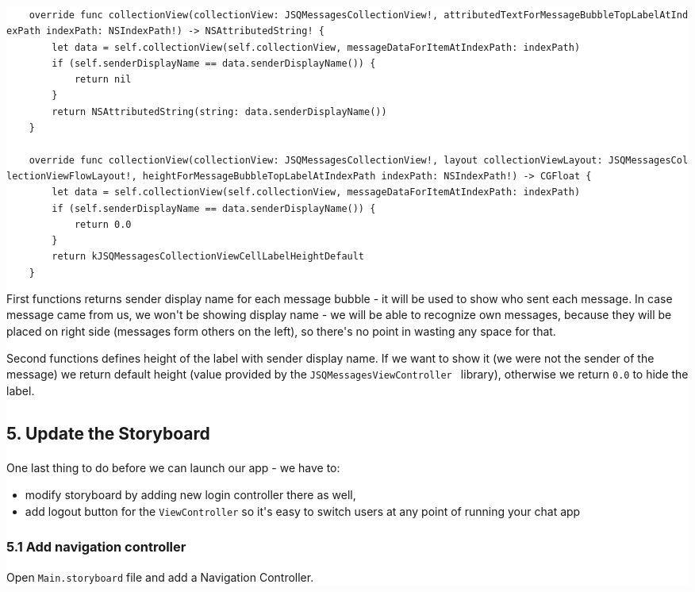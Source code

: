 ```objc
    override func collectionView(collectionView: JSQMessagesCollectionView!, attributedTextForMessageBubbleTopLabelAtIndexPath indexPath: NSIndexPath!) -> NSAttributedString! {
        let data = self.collectionView(self.collectionView, messageDataForItemAtIndexPath: indexPath)
        if (self.senderDisplayName == data.senderDisplayName()) {
            return nil
        }
        return NSAttributedString(string: data.senderDisplayName())
    }
    
    override func collectionView(collectionView: JSQMessagesCollectionView!, layout collectionViewLayout: JSQMessagesCollectionViewFlowLayout!, heightForMessageBubbleTopLabelAtIndexPath indexPath: NSIndexPath!) -> CGFloat {
        let data = self.collectionView(self.collectionView, messageDataForItemAtIndexPath: indexPath)
        if (self.senderDisplayName == data.senderDisplayName()) {
            return 0.0
        }
        return kJSQMessagesCollectionViewCellLabelHeightDefault
    }
```

First functions returns sender display name for each message bubble - it will be used to show who sent each message. In case message came from us, we won't be showing display name - we will be able to recognize own messages, because they will be placed on right side (messages form others on the left), so there's no point in wasting any space for that.

Second functions defines height of the label with sender display name. If we want to show it (we were not the sender of the message) we return default height (value provided by the `JSQMessagesViewController ` library), otherwise we return `0.0` to hide the label.

## 5. Update the Storyboard

One last thing to do before we can launch our app - we have to:

* modify storyboard by adding new login controller there as well,
* add logout button for the `ViewController` so it's easy to switch users at any point of running your chat app

### 5.1 Add navigation controller

Open `Main.storyboard` file and add a Navigation Controller.
